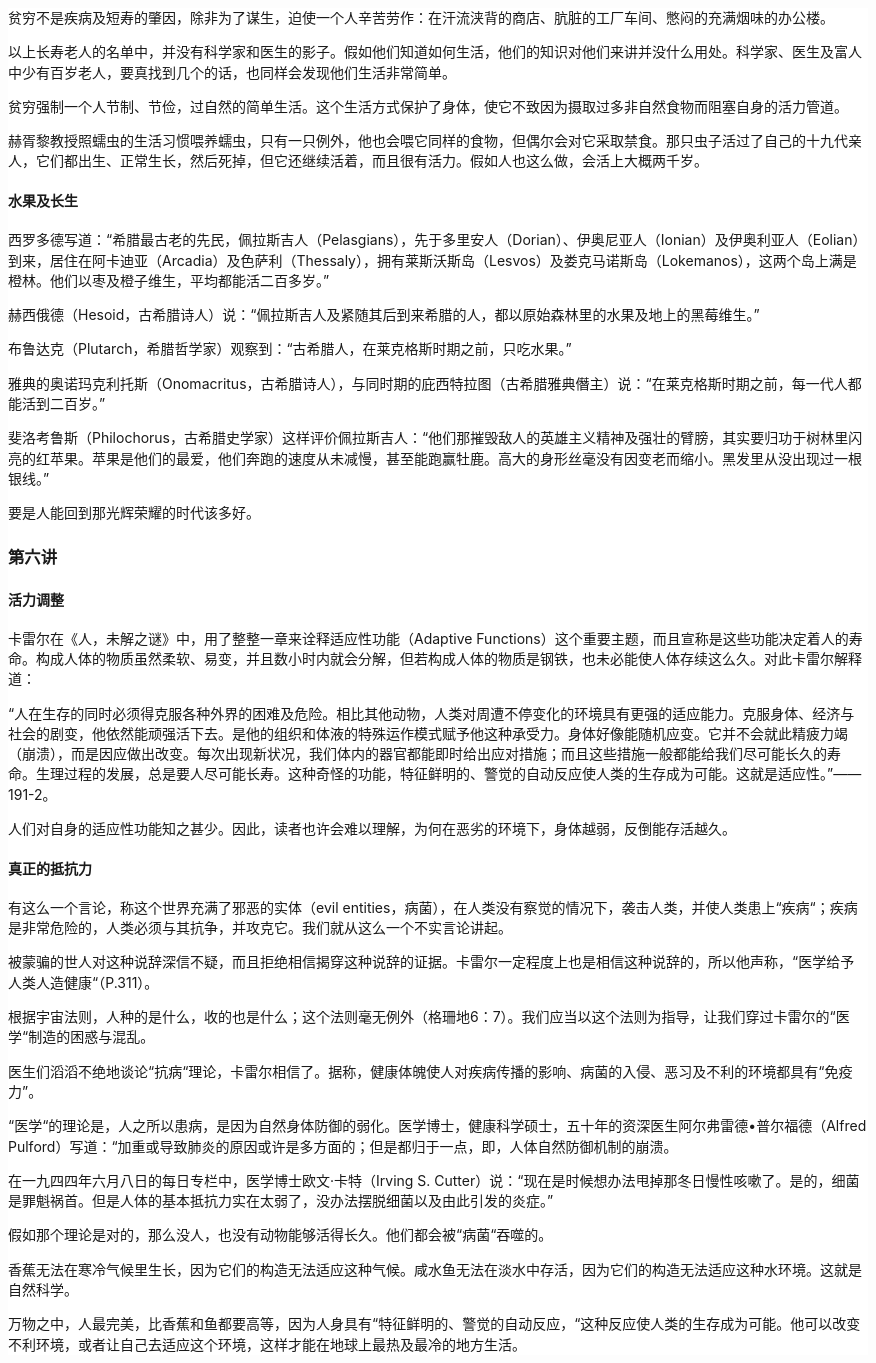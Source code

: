 贫穷不是疾病及短寿的肇因，除非为了谋生，迫使一个人辛苦劳作：在汗流浃背的商店、肮脏的工厂车间、憋闷的充满烟味的办公楼。

以上长寿老人的名单中，并没有科学家和医生的影子。假如他们知道如何生活，他们的知识对他们来讲并没什么用处。科学家、医生及富人中少有百岁老人，要真找到几个的话，也同样会发现他们生活非常简单。

贫穷强制一个人节制、节俭，过自然的简单生活。这个生活方式保护了身体，使它不致因为摄取过多非自然食物而阻塞自身的活力管道。

赫胥黎教授照蠕虫的生活习惯喂养蠕虫，只有一只例外，他也会喂它同样的食物，但偶尔会对它采取禁食。那只虫子活过了自己的十九代亲人，它们都出生、正常生长，然后死掉，但它还继续活着，而且很有活力。假如人也这么做，会活上大概两千岁。

#### 水果及长生

西罗多德写道：“希腊最古老的先民，佩拉斯吉人（Pelasgians），先于多里安人（Dorian）、伊奥尼亚人（Ionian）及伊奥利亚人（Eolian）到来，居住在阿卡迪亚（Arcadia）及色萨利（Thessaly），拥有莱斯沃斯岛（Lesvos）及娄克马诺斯岛（Lokemanos），这两个岛上满是橙林。他们以枣及橙子维生，平均都能活二百多岁。”

赫西俄德（Hesoid，古希腊诗人）说：“佩拉斯吉人及紧随其后到来希腊的人，都以原始森林里的水果及地上的黑莓维生。”

布鲁达克（Plutarch，希腊哲学家）观察到：“古希腊人，在莱克格斯时期之前，只吃水果。”

雅典的奥诺玛克利托斯（Onomacritus，古希腊诗人），与同时期的庇西特拉图（古希腊雅典僭主）说：“在莱克格斯时期之前，每一代人都能活到二百岁。”

斐洛考鲁斯（Philochorus，古希腊史学家）这样评价佩拉斯吉人：“他们那摧毁敌人的英雄主义精神及强壮的臂膀，其实要归功于树林里闪亮的红苹果。苹果是他们的最爱，他们奔跑的速度从未减慢，甚至能跑赢牡鹿。高大的身形丝毫没有因变老而缩小。黑发里从没出现过一根银线。”

要是人能回到那光辉荣耀的时代该多好。

### 第六讲

#### 活力调整

卡雷尔在《人，未解之谜》中，用了整整一章来诠释适应性功能（Adaptive Functions）这个重要主题，而且宣称是这些功能决定着人的寿命。构成人体的物质虽然柔软、易变，并且数小时内就会分解，但若构成人体的物质是钢铁，也未必能使人体存续这么久。对此卡雷尔解释道：

“人在生存的同时必须得克服各种外界的困难及危险。相比其他动物，人类对周遭不停变化的环境具有更强的适应能力。克服身体、经济与社会的剧变，他依然能顽强活下去。是他的组织和体液的特殊运作模式赋予他这种承受力。身体好像能随机应变。它并不会就此精疲力竭（崩溃），而是因应做出改变。每次出现新状况，我们体内的器官都能即时给出应对措施；而且这些措施一般都能给我们尽可能长久的寿命。生理过程的发展，总是要人尽可能长寿。这种奇怪的功能，特征鲜明的、警觉的自动反应使人类的生存成为可能。这就是适应性。”——191-2。

人们对自身的适应性功能知之甚少。因此，读者也许会难以理解，为何在恶劣的环境下，身体越弱，反倒能存活越久。

#### 真正的抵抗力

有这么一个言论，称这个世界充满了邪恶的实体（evil entities，病菌），在人类没有察觉的情况下，袭击人类，并使人类患上“疾病“；疾病是非常危险的，人类必须与其抗争，并攻克它。我们就从这么一个不实言论讲起。

被蒙骗的世人对这种说辞深信不疑，而且拒绝相信揭穿这种说辞的证据。卡雷尔一定程度上也是相信这种说辞的，所以他声称，“医学给予人类人造健康“（P.311）。

根据宇宙法则，人种的是什么，收的也是什么；这个法则毫无例外（格珊地6：7）。我们应当以这个法则为指导，让我们穿过卡雷尔的“医学“制造的困惑与混乱。

医生们滔滔不绝地谈论“抗病“理论，卡雷尔相信了。据称，健康体魄使人对疾病传播的影响、病菌的入侵、恶习及不利的环境都具有“免疫力”。

“医学“的理论是，人之所以患病，是因为自然身体防御的弱化。医学博士，健康科学硕士，五十年的资深医生阿尔弗雷德•普尔福德（Alfred Pulford）写道：“加重或导致肺炎的原因或许是多方面的；但是都归于一点，即，人体自然防御机制的崩溃。

在一九四四年六月八日的每日专栏中，医学博士欧文·卡特（Irving S. Cutter）说：“现在是时候想办法甩掉那冬日慢性咳嗽了。是的，细菌是罪魁祸首。但是人体的基本抵抗力实在太弱了，没办法摆脱细菌以及由此引发的炎症。”

假如那个理论是对的，那么没人，也没有动物能够活得长久。他们都会被“病菌“吞噬的。

香蕉无法在寒冷气候里生长，因为它们的构造无法适应这种气候。咸水鱼无法在淡水中存活，因为它们的构造无法适应这种水环境。这就是自然科学。

万物之中，人最完美，比香蕉和鱼都要高等，因为人身具有“特征鲜明的、警觉的自动反应，“这种反应使人类的生存成为可能。他可以改变不利环境，或者让自己去适应这个环境，这样才能在地球上最热及最冷的地方生活。
